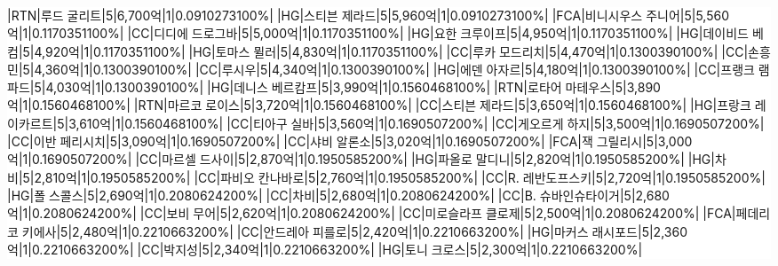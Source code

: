 |RTN|루드 굴리트|5|6,700억|1|0.0910273100%|
|HG|스티븐 제라드|5|5,960억|1|0.0910273100%|
|FCA|비니시우스 주니어|5|5,560억|1|0.1170351100%|
|CC|디디에 드로그바|5|5,000억|1|0.1170351100%|
|HG|요한 크루이프|5|4,950억|1|0.1170351100%|
|HG|데이비드 베컴|5|4,920억|1|0.1170351100%|
|HG|토마스 뮐러|5|4,830억|1|0.1170351100%|
|CC|루카 모드리치|5|4,470억|1|0.1300390100%|
|CC|손흥민|5|4,360억|1|0.1300390100%|
|CC|루시우|5|4,340억|1|0.1300390100%|
|HG|에덴 아자르|5|4,180억|1|0.1300390100%|
|CC|프랭크 램파드|5|4,030억|1|0.1300390100%|
|HG|데니스 베르캄프|5|3,990억|1|0.1560468100%|
|RTN|로타어 마테우스|5|3,890억|1|0.1560468100%|
|RTN|마르코 로이스|5|3,720억|1|0.1560468100%|
|CC|스티븐 제라드|5|3,650억|1|0.1560468100%|
|HG|프랑크 레이카르트|5|3,610억|1|0.1560468100%|
|CC|티아구 실바|5|3,560억|1|0.1690507200%|
|CC|게오르게 하지|5|3,500억|1|0.1690507200%|
|CC|이반 페리시치|5|3,090억|1|0.1690507200%|
|CC|샤비 알론소|5|3,020억|1|0.1690507200%|
|FCA|잭 그릴리시|5|3,000억|1|0.1690507200%|
|CC|마르셀 드사이|5|2,870억|1|0.1950585200%|
|HG|파올로 말디니|5|2,820억|1|0.1950585200%|
|HG|차비|5|2,810억|1|0.1950585200%|
|CC|파비오 칸나바로|5|2,760억|1|0.1950585200%|
|CC|R. 레반도프스키|5|2,720억|1|0.1950585200%|
|HG|폴 스콜스|5|2,690억|1|0.2080624200%|
|CC|차비|5|2,680억|1|0.2080624200%|
|CC|B. 슈바인슈타이거|5|2,680억|1|0.2080624200%|
|CC|보비 무어|5|2,620억|1|0.2080624200%|
|CC|미로슬라프 클로제|5|2,500억|1|0.2080624200%|
|FCA|페데리코 키에사|5|2,480억|1|0.2210663200%|
|CC|안드레아 피를로|5|2,420억|1|0.2210663200%|
|HG|마커스 래시포드|5|2,360억|1|0.2210663200%|
|CC|박지성|5|2,340억|1|0.2210663200%|
|HG|토니 크로스|5|2,300억|1|0.2210663200%|